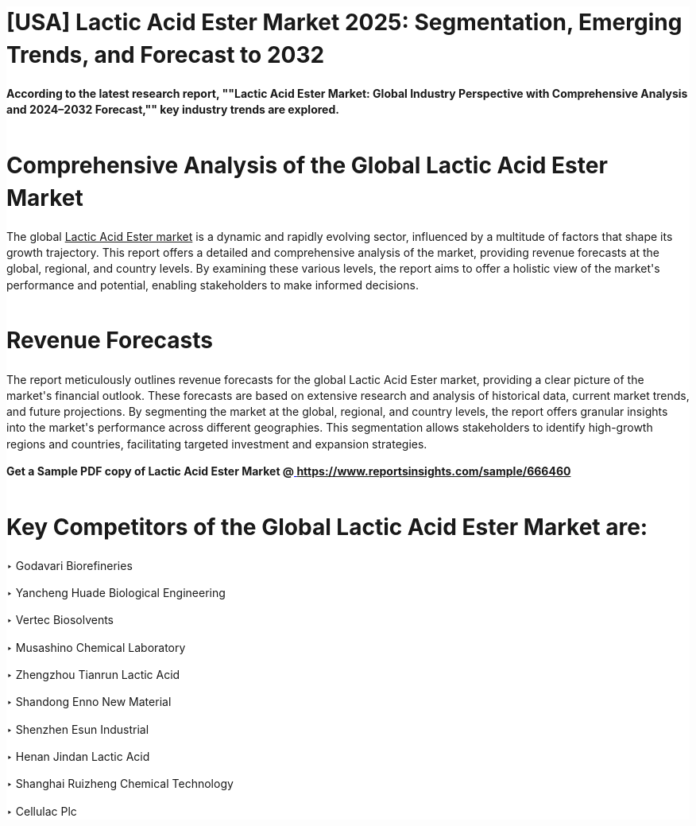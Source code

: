 # [USA] Lactic Acid Ester Market 2025: Segmentation, Emerging Trends, and Forecast to 2032

<strong>According to the latest research report, ""Lactic Acid Ester Market: Global Industry Perspective with Comprehensive Analysis and 2024–2032 Forecast,"" key industry trends are explored.</strong>

# <strong>Comprehensive Analysis of the Global Lactic Acid Ester Market</strong>

The global <a href=https://www.reportsinsights.com/sample/666460>Lactic Acid Ester market</a> is a dynamic and rapidly evolving sector, influenced by a multitude of factors that shape its growth trajectory. This report offers a detailed and comprehensive analysis of the market, providing revenue forecasts at the global, regional, and country levels. By examining these various levels, the report aims to offer a holistic view of the market's performance and potential, enabling stakeholders to make informed decisions.

# <strong>Revenue Forecasts</strong>

The report meticulously outlines revenue forecasts for the global Lactic Acid Ester market, providing a clear picture of the market's financial outlook. These forecasts are based on extensive research and analysis of historical data, current market trends, and future projections. By segmenting the market at the global, regional, and country levels, the report offers granular insights into the market's performance across different geographies. This segmentation allows stakeholders to identify high-growth regions and countries, facilitating targeted investment and expansion strategies.

<strong>Get a Sample PDF copy of Lactic Acid Ester Market </strong><strong>@<a href=https://www.reportsinsights.com/sample/666460 style=color:#0000ff;> https://www.reportsinsights.com/sample/666460</a></strong></font>

# <strong>Key Competitors of the Global Lactic Acid Ester Market are:</strong>

‣ Godavari Biorefineries

‣ Yancheng Huade Biological Engineering

‣ Vertec Biosolvents

‣ Musashino Chemical Laboratory

‣ Zhengzhou Tianrun Lactic Acid

‣ Shandong Enno New Material

‣ Shenzhen Esun Industrial

‣ Henan Jindan Lactic Acid

‣ Shanghai Ruizheng Chemical Technology

‣ Cellulac Plc
